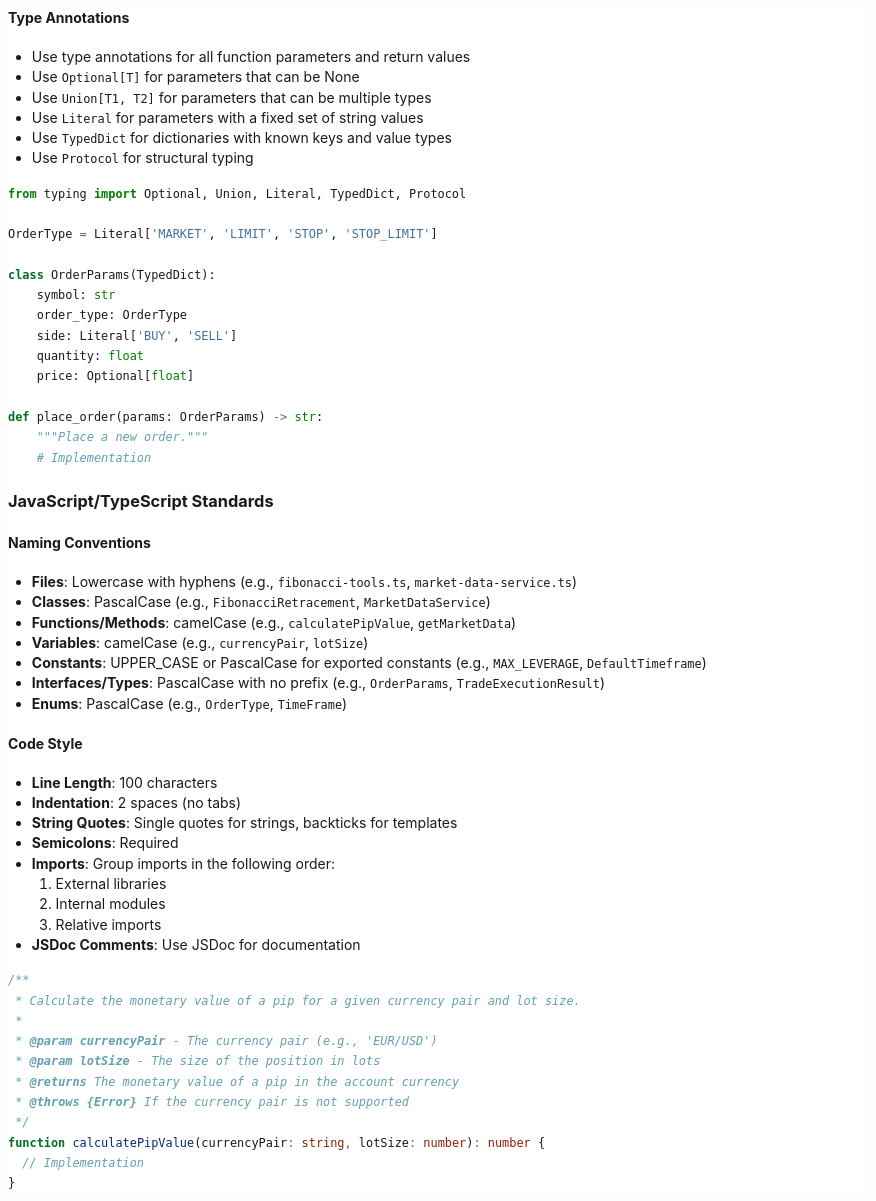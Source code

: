 #### Type Annotations

* Use type annotations for all function parameters and return values
* Use `Optional[T]` for parameters that can be None
* Use `Union[T1, T2]` for parameters that can be multiple types
* Use `Literal` for parameters with a fixed set of string values
* Use `TypedDict` for dictionaries with known keys and value types
* Use `Protocol` for structural typing

```python
from typing import Optional, Union, Literal, TypedDict, Protocol

OrderType = Literal['MARKET', 'LIMIT', 'STOP', 'STOP_LIMIT']

class OrderParams(TypedDict):
    symbol: str
    order_type: OrderType
    side: Literal['BUY', 'SELL']
    quantity: float
    price: Optional[float]

def place_order(params: OrderParams) -> str:
    """Place a new order."""
    # Implementation
```

### JavaScript/TypeScript Standards

#### Naming Conventions

* **Files**: Lowercase with hyphens (e.g., `fibonacci-tools.ts`, `market-data-service.ts`)
* **Classes**: PascalCase (e.g., `FibonacciRetracement`, `MarketDataService`)
* **Functions/Methods**: camelCase (e.g., `calculatePipValue`, `getMarketData`)
* **Variables**: camelCase (e.g., `currencyPair`, `lotSize`)
* **Constants**: UPPER_CASE or PascalCase for exported constants (e.g., `MAX_LEVERAGE`, `DefaultTimeframe`)
* **Interfaces/Types**: PascalCase with no prefix (e.g., `OrderParams`, `TradeExecutionResult`)
* **Enums**: PascalCase (e.g., `OrderType`, `TimeFrame`)

#### Code Style

* **Line Length**: 100 characters
* **Indentation**: 2 spaces (no tabs)
* **String Quotes**: Single quotes for strings, backticks for templates
* **Semicolons**: Required
* **Imports**: Group imports in the following order:
  1. External libraries
  2. Internal modules
  3. Relative imports
* **JSDoc Comments**: Use JSDoc for documentation

```typescript
/**
 * Calculate the monetary value of a pip for a given currency pair and lot size.
 *
 * @param currencyPair - The currency pair (e.g., 'EUR/USD')
 * @param lotSize - The size of the position in lots
 * @returns The monetary value of a pip in the account currency
 * @throws {Error} If the currency pair is not supported
 */
function calculatePipValue(currencyPair: string, lotSize: number): number {
  // Implementation
}
```
